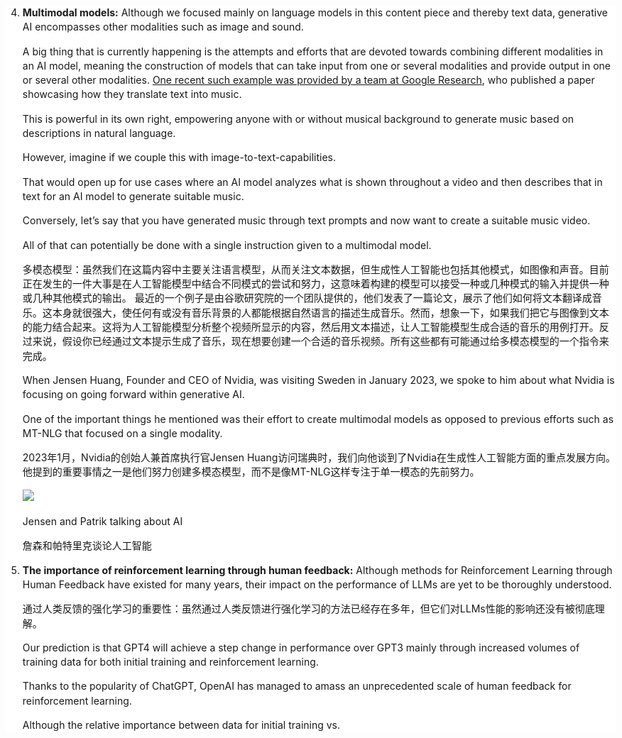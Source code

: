 
4.  **Multimodal models:** Although we focused mainly on language models in this content piece and thereby text data, generative AI encompasses other modalities such as image and sound.  
    
    A big thing that is currently happening is the attempts and efforts that are devoted towards combining different modalities in an AI model, meaning the construction of models that can take input from one or several modalities and provide output in one or several other modalities. [One recent such example was provided by a team at Google Research](https://arxiv.org/pdf/2301.11325.pdf), who published a paper showcasing how they translate text into music.  
    
    This is powerful in its own right, empowering anyone with or without musical background to generate music based on descriptions in natural language.  
    
    However, imagine if we couple this with image-to-text-capabilities.  
    
    That would open up for use cases where an AI model analyzes what is shown throughout a video and then describes that in text for an AI model to generate suitable music.  
    
    Conversely, let’s say that you have generated music through text prompts and now want to create a suitable music video.  
    
    All of that can potentially be done with a single instruction given to a multimodal model.   
    
    多模态模型：虽然我们在这篇内容中主要关注语言模型，从而关注文本数据，但生成性人工智能也包括其他模式，如图像和声音。目前正在发生的一件大事是在人工智能模型中结合不同模式的尝试和努力，这意味着构建的模型可以接受一种或几种模式的输入并提供一种或几种其他模式的输出。 最近的一个例子是由谷歌研究院的一个团队提供的，他们发表了一篇论文，展示了他们如何将文本翻译成音乐。这本身就很强大，使任何有或没有音乐背景的人都能根据自然语言的描述生成音乐。然而，想象一下，如果我们把它与图像到文本的能力结合起来。这将为人工智能模型分析整个视频所显示的内容，然后用文本描述，让人工智能模型生成合适的音乐的用例打开。反过来说，假设你已经通过文本提示生成了音乐，现在想要创建一个合适的音乐视频。所有这些都有可能通过给多模态模型的一个指令来完成。
    
    When Jensen Huang, Founder and CEO of Nvidia, was visiting Sweden in January 2023, we spoke to him about what Nvidia is focusing on going forward within generative AI.  
    
    One of the important things he mentioned was their effort to create multimodal models as opposed to previous efforts such as MT-NLG that focused on a single modality.  
    
    2023年1月，Nvidia的创始人兼首席执行官Jensen Huang访问瑞典时，我们向他谈到了Nvidia在生成性人工智能方面的重点发展方向。他提到的重要事情之一是他们努力创建多模态模型，而不是像MT-NLG这样专注于单一模态的先前努力。
    
    [![](https3A2F2Fsubstack-post-media.s3.amazonaws.com2Fpublic2Fimages2Fa64d96b0-d200-446a-9713-f24ade04e1ec_612x504.png)](https://substackcdn.com/image/fetch/f_auto,q_auto:good,fl_progressive:steep/https%3A%2F%2Fsubstack-post-media.s3.amazonaws.com%2Fpublic%2Fimages%2Fa64d96b0-d200-446a-9713-f24ade04e1ec_612x504.png)
    
    Jensen and Patrik talking about AI  
    
    詹森和帕特里克谈论人工智能
    
5.  **The importance of reinforcement learning through human feedback:** Although methods for Reinforcement Learning through Human Feedback have existed for many years, their impact on the performance of LLMs are yet to be thoroughly understood.   
    
    通过人类反馈的强化学习的重要性：虽然通过人类反馈进行强化学习的方法已经存在多年，但它们对LLMs性能的影响还没有被彻底理解。
    
    Our prediction is that GPT4 will achieve a step change in performance over GPT3 mainly through increased volumes of training data for both initial training and reinforcement learning.  
    
    Thanks to the popularity of ChatGPT, OpenAI has managed to amass an unprecedented scale of human feedback for reinforcement learning.  
    
    Although the relative importance between data for initial training vs.  
    